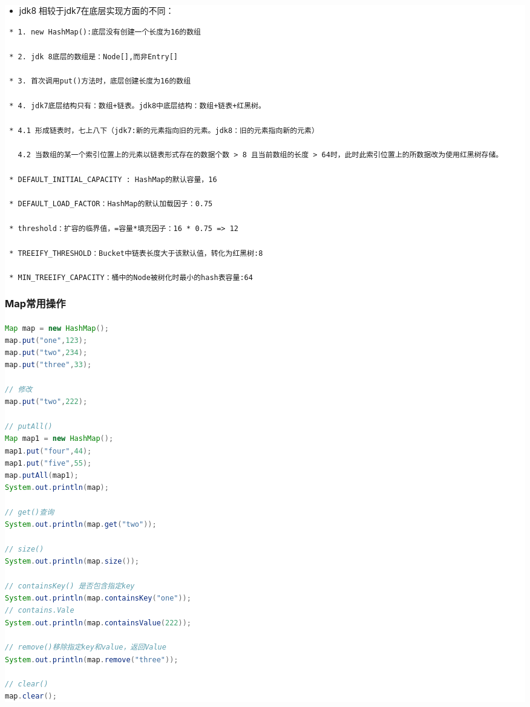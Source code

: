  * jdk8 相较于jdk7在底层实现方面的不同：

```
 * 1. new HashMap():底层没有创建一个长度为16的数组
 
 * 2. jdk 8底层的数组是：Node[],而非Entry[]

 * 3. 首次调用put()方法时，底层创建长度为16的数组

 * 4. jdk7底层结构只有：数组+链表。jdk8中底层结构：数组+链表+红黑树。

 * 4.1 形成链表时，七上八下（jdk7:新的元素指向旧的元素。jdk8：旧的元素指向新的元素）
 
   4.2 当数组的某一个索引位置上的元素以链表形式存在的数据个数 > 8 且当前数组的长度 > 64时，此时此索引位置上的所数据改为使用红黑树存储。

 * DEFAULT_INITIAL_CAPACITY : HashMap的默认容量，16

 * DEFAULT_LOAD_FACTOR：HashMap的默认加载因子：0.75

 * threshold：扩容的临界值，=容量*填充因子：16 * 0.75 => 12

 * TREEIFY_THRESHOLD：Bucket中链表长度大于该默认值，转化为红黑树:8

 * MIN_TREEIFY_CAPACITY：桶中的Node被树化时最小的hash表容量:64
```

### Map常用操作

```Java
Map map = new HashMap();
map.put("one",123);
map.put("two",234);
map.put("three",33);

// 修改
map.put("two",222);

// putAll()
Map map1 = new HashMap();
map1.put("four",44);
map1.put("five",55);
map.putAll(map1);
System.out.println(map);

// get()查询
System.out.println(map.get("two"));

// size()
System.out.println(map.size());

// containsKey() 是否包含指定key
System.out.println(map.containsKey("one"));
// contains.Vale
System.out.println(map.containsValue(222));

// remove()移除指定key和value，返回Value
System.out.println(map.remove("three"));

// clear()
map.clear();
```
